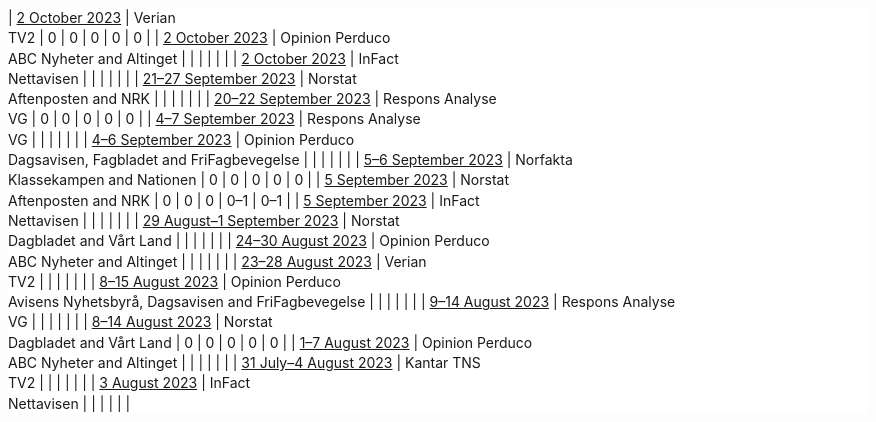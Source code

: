 | [2 October 2023](2023-10-02-Verian.html) | Verian <br> TV2 | 0 | 0 | 0 | 0 | 0 |
| [2 October 2023](2023-10-02-OpinionPerduco.html) | Opinion Perduco <br> ABC Nyheter and Altinget |  |  |  |  |  |
| [2 October 2023](2023-10-02-InFact.html) | InFact <br> Nettavisen |  |  |  |  |  |
| [21–27 September 2023](2023-09-27-Norstat.html) | Norstat <br> Aftenposten and NRK |  |  |  |  |  |
| [20–22 September 2023](2023-09-22-ResponsAnalyse.html) | Respons Analyse <br> VG | 0 | 0 | 0 | 0 | 0 |
| [4–7 September 2023](2023-09-07-ResponsAnalyse.html) | Respons Analyse <br> VG |  |  |  |  |  |
| [4–6 September 2023](2023-09-06-OpinionPerduco.html) | Opinion Perduco <br> Dagsavisen, Fagbladet and FriFagbevegelse |  |  |  |  |  |
| [5–6 September 2023](2023-09-06-Norfakta.html) | Norfakta <br> Klassekampen and Nationen | 0 | 0 | 0 | 0 | 0 |
| [5 September 2023](2023-09-05-Norstat.html) | Norstat <br> Aftenposten and NRK | 0 | 0 | 0 | 0–1 | 0–1 |
| [5 September 2023](2023-09-05-InFact.html) | InFact <br> Nettavisen |  |  |  |  |  |
| [29 August–1 September 2023](2023-09-01-Norstat.html) | Norstat <br> Dagbladet and Vårt Land |  |  |  |  |  |
| [24–30 August 2023](2023-08-30-OpinionPerduco.html) | Opinion Perduco <br> ABC Nyheter and Altinget |  |  |  |  |  |
| [23–28 August 2023](2023-08-28-Verian.html) | Verian <br> TV2 |  |  |  |  |  |
| [8–15 August 2023](2023-08-15-OpinionPerduco.html) | Opinion Perduco <br> Avisens Nyhetsbyrå, Dagsavisen and FriFagbevegelse |  |  |  |  |  |
| [9–14 August 2023](2023-08-14-ResponsAnalyse.html) | Respons Analyse <br> VG |  |  |  |  |  |
| [8–14 August 2023](2023-08-14-Norstat.html) | Norstat <br> Dagbladet and Vårt Land | 0 | 0 | 0 | 0 | 0 |
| [1–7 August 2023](2023-08-07-OpinionPerduco.html) | Opinion Perduco <br> ABC Nyheter and Altinget |  |  |  |  |  |
| [31 July–4 August 2023](2023-08-04-KantarTNS.html) | Kantar TNS <br> TV2 |  |  |  |  |  |
| [3 August 2023](2023-08-03-InFact.html) | InFact <br> Nettavisen |  |  |  |  |  |
